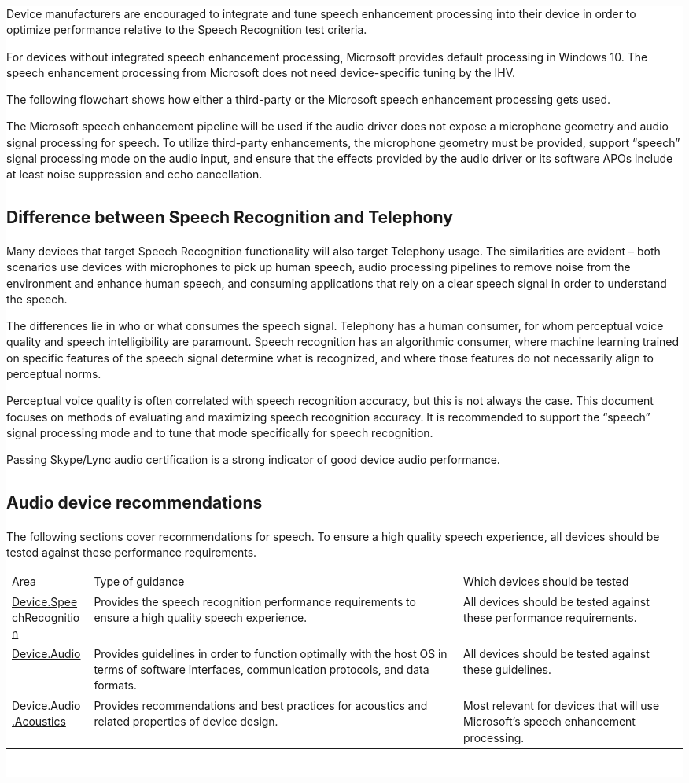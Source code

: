 
Device manufacturers are encouraged to integrate and tune speech enhancement processing into their device in order to optimize performance relative to the [Speech Recognition test criteria](https://msdn.microsoft.com/library/windows/hardware/dn957009.aspx).

For devices without integrated speech enhancement processing, Microsoft provides default processing in Windows 10. The speech enhancement processing from Microsoft does not need device-specific tuning by the IHV.

The following flowchart shows how either a third-party or the Microsoft speech enhancement processing gets used.

The Microsoft speech enhancement pipeline will be used if the audio driver does not expose a microphone geometry and audio signal processing for speech. To utilize third-party enhancements, the microphone geometry must be provided, support “speech” signal processing mode on the audio input, and ensure that the effects provided by the audio driver or its software APOs include at least noise suppression and echo cancellation.

## Difference between Speech Recognition and Telephony


Many devices that target Speech Recognition functionality will also target Telephony usage. The similarities are evident – both scenarios use devices with microphones to pick up human speech, audio processing pipelines to remove noise from the environment and enhance human speech, and consuming applications that rely on a clear speech signal in order to understand the speech.

The differences lie in who or what consumes the speech signal. Telephony has a human consumer, for whom perceptual voice quality and speech intelligibility are paramount. Speech recognition has an algorithmic consumer, where machine learning trained on specific features of the speech signal determine what is recognized, and where those features do not necessarily align to perceptual norms.

Perceptual voice quality is often correlated with speech recognition accuracy, but this is not always the case. This document focuses on methods of evaluating and maximizing speech recognition accuracy. It is recommended to support the “speech” signal processing mode and to tune that mode specifically for speech recognition.

Passing [Skype/Lync audio certification](https://technet.microsoft.com/office/dn788953) is a strong indicator of good device audio performance.

## Audio device recommendations


The following sections cover recommendations for speech. To ensure a high quality speech experience, all devices should be tested against these performance requirements.

|                                                       |                                                                                                                                                 |                                                                                    |
|-------------------------------------------------------|-------------------------------------------------------------------------------------------------------------------------------------------------|------------------------------------------------------------------------------------|
| Area                                                  | Type of guidance                                                                                                                                | Which devices should be tested                                                     |
| [Device.SpeechRecognition](#device-speechrecognition) | Provides the speech recognition performance requirements to ensure a high quality speech experience.                                            | All devices should be tested against these performance requirements.               |
| [Device.Audio](#device-audio)                         | Provides guidelines in order to function optimally with the host OS in terms of software interfaces, communication protocols, and data formats. | All devices should be tested against these guidelines.                             |
| [Device.Audio.Acoustics](#device-audio-acoustics)     | Provides recommendations and best practices for acoustics and related properties of device design.                                              | Most relevant for devices that will use Microsoft’s speech enhancement processing. |

 